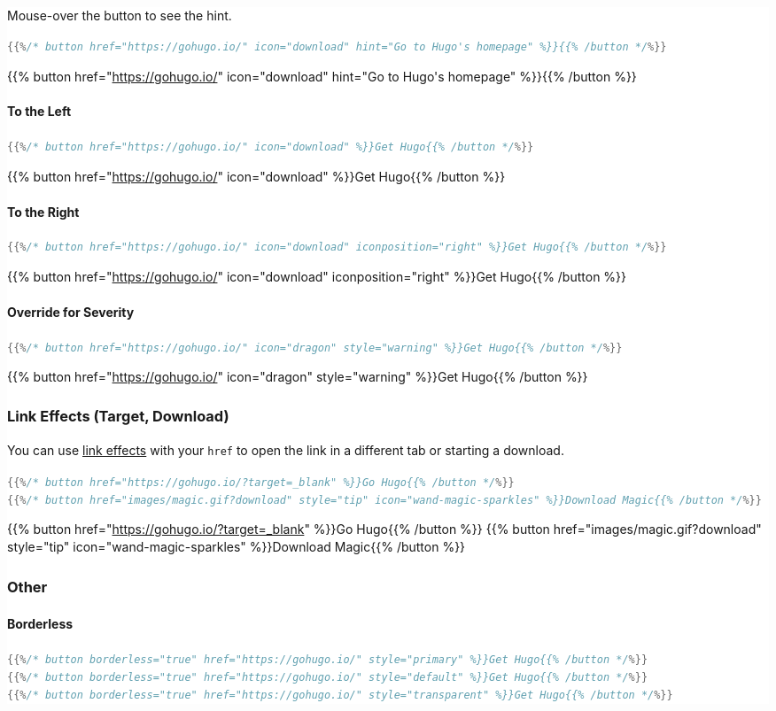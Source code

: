 Mouse-over the button to see the hint.

````go
{{%/* button href="https://gohugo.io/" icon="download" hint="Go to Hugo's homepage" %}}{{% /button */%}}
````

{{% button href="https://gohugo.io/" icon="download" hint="Go to Hugo's homepage" %}}{{% /button %}}

#### To the Left

````go
{{%/* button href="https://gohugo.io/" icon="download" %}}Get Hugo{{% /button */%}}
````

{{% button href="https://gohugo.io/" icon="download" %}}Get Hugo{{% /button %}}

#### To the Right

````go
{{%/* button href="https://gohugo.io/" icon="download" iconposition="right" %}}Get Hugo{{% /button */%}}
````

{{% button href="https://gohugo.io/" icon="download" iconposition="right" %}}Get Hugo{{% /button %}}

#### Override for Severity

````go
{{%/* button href="https://gohugo.io/" icon="dragon" style="warning" %}}Get Hugo{{% /button */%}}
````

{{% button href="https://gohugo.io/" icon="dragon" style="warning" %}}Get Hugo{{% /button %}}

### Link Effects (Target, Download)

You can use [link effects](authoring/markdown#link-effects) with your `href` to open the link in a different tab or starting a download.

````go
{{%/* button href="https://gohugo.io/?target=_blank" %}}Go Hugo{{% /button */%}}
{{%/* button href="images/magic.gif?download" style="tip" icon="wand-magic-sparkles" %}}Download Magic{{% /button */%}}
````

{{% button href="https://gohugo.io/?target=_blank" %}}Go Hugo{{% /button %}}
{{% button href="images/magic.gif?download" style="tip" icon="wand-magic-sparkles" %}}Download Magic{{% /button %}}

### Other

#### Borderless

````go
{{%/* button borderless="true" href="https://gohugo.io/" style="primary" %}}Get Hugo{{% /button */%}}
{{%/* button borderless="true" href="https://gohugo.io/" style="default" %}}Get Hugo{{% /button */%}}
{{%/* button borderless="true" href="https://gohugo.io/" style="transparent" %}}Get Hugo{{% /button */%}}
````
